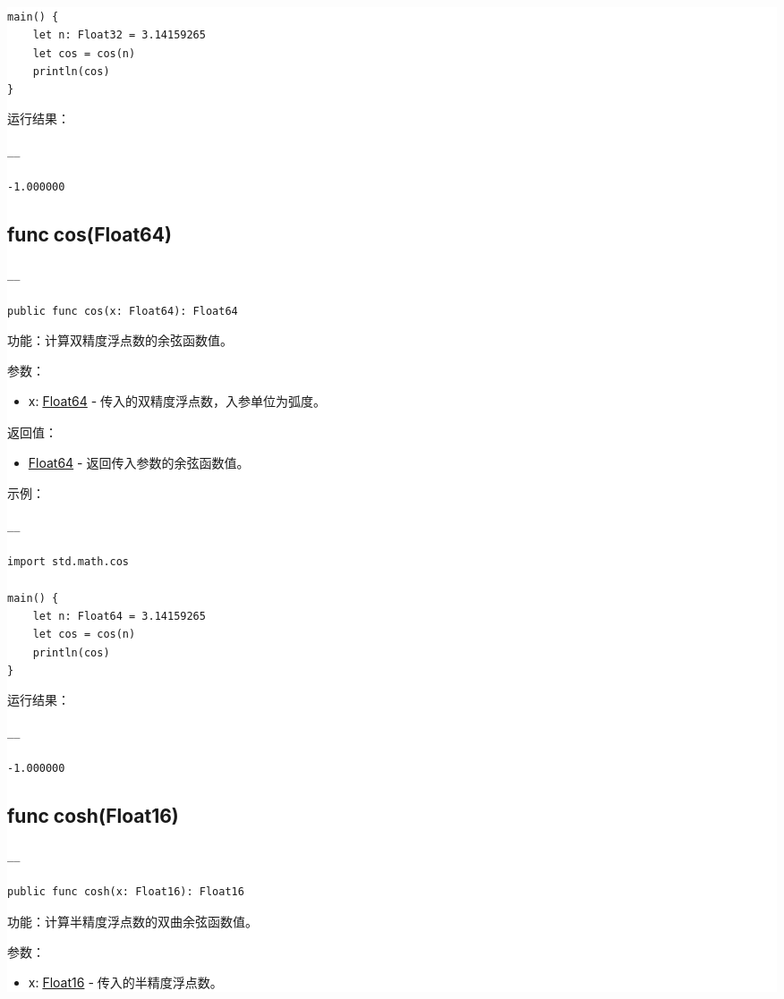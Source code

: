     main() {
        let n: Float32 = 3.14159265
        let cos = cos(n)
        println(cos)
    }
    
运行结果：
    
    __
    
    -1.000000

## func cos\(Float64\)
    
    __
    
    public func cos(x: Float64): Float64
    
功能：计算双精度浮点数的余弦函数值。

参数：

  * x: [Float64](https://docs.cangjie-lang.cn/docs/1.0.1/libs/std/core/core_package_api/core_package_intrinsics.html#float64) \- 传入的双精度浮点数，入参单位为弧度。

返回值：

  * [Float64](https://docs.cangjie-lang.cn/docs/1.0.1/libs/std/core/core_package_api/core_package_intrinsics.html#float64) \- 返回传入参数的余弦函数值。

示例：
    
    __
    
    import std.math.cos
    
    main() {
        let n: Float64 = 3.14159265
        let cos = cos(n)
        println(cos)
    }
    
运行结果：
    
    __
    
    -1.000000

## func cosh\(Float16\)
    
    __
    
    public func cosh(x: Float16): Float16
    
功能：计算半精度浮点数的双曲余弦函数值。

参数：

  * x: [Float16](https://docs.cangjie-lang.cn/docs/1.0.1/libs/std/core/core_package_api/core_package_intrinsics.html#float16) \- 传入的半精度浮点数。
